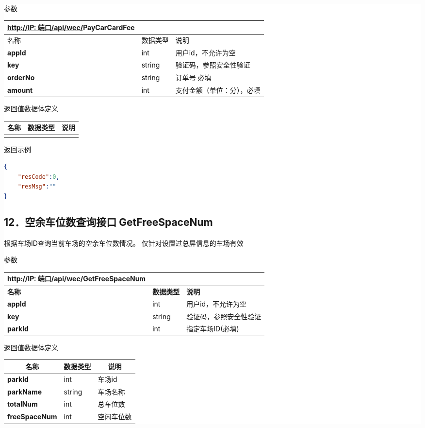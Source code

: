 参数

| [http://IP: 端口/api/wec/](http://XXX.XX.XX.XX:8099/webserviceforpay.asmx)PayCarCardFee |          |                            |
| ------------------------------------------------------------ | -------- | -------------------------- |
| 名称                                                         | 数据类型 | 说明                       |
| **appId**                                                    | int      | 用户id，不允许为空         |
| **key**                                                      | string   | 验证码，参照安全性验证     |
| **orderNo**                                                  | string   | 订单号 必填                |
| **amount**                                                   | int      | 支付金额（单位：分），必填 |

 

返回值数据体定义

| 名称 | 数据类型 | 说明 |
| ---- | -------- | ---- |
|      |          |      |

 

返回示例

```json
{
	"resCode":0, 
	"resMsg":""
}
```



 

 

## 12．空余车位数查询接口 GetFreeSpaceNum

根据车场ID查询当前车场的空余车位数情况。 仅针对设置过总屏信息的车场有效

参数

| [http://IP: 端口/api/wec/](http://XXX.XX.XX.XX:8099/webserviceforpay.asmx)GetFreeSpaceNum |              |                        |
| ------------------------------------------------------------ | ------------ | ---------------------- |
| **名称**                                                     | **数据类型** | **说明**               |
| **appId**                                                    | int          | 用户id，不允许为空     |
| **key**                                                      | string       | 验证码，参照安全性验证 |
| **parkId**                                                   | int          | 指定车场ID(必填)       |

 

返回值数据体定义

| **名称**         | **数据类型** | **说明**   |
| ---------------- | ------------ | ---------- |
| **parkId**       | int          | 车场id     |
| **parkName**     | string       | 车场名称   |
| **totalNum**     | int          | 总车位数   |
| **freeSpaceNum** | int          | 空闲车位数 |
